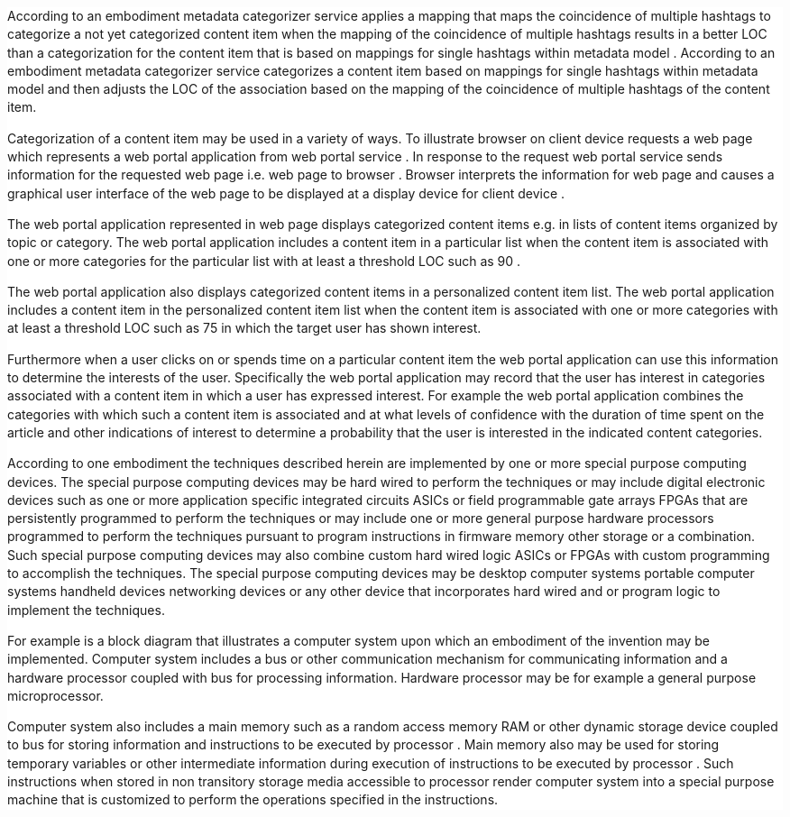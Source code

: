 According to an embodiment metadata categorizer service applies a mapping that maps the coincidence of multiple hashtags to categorize a not yet categorized content item when the mapping of the coincidence of multiple hashtags results in a better LOC than a categorization for the content item that is based on mappings for single hashtags within metadata model . According to an embodiment metadata categorizer service categorizes a content item based on mappings for single hashtags within metadata model and then adjusts the LOC of the association based on the mapping of the coincidence of multiple hashtags of the content item.

Categorization of a content item may be used in a variety of ways. To illustrate browser on client device requests a web page which represents a web portal application from web portal service . In response to the request web portal service sends information for the requested web page i.e. web page to browser . Browser interprets the information for web page and causes a graphical user interface of the web page to be displayed at a display device for client device .

The web portal application represented in web page displays categorized content items e.g. in lists of content items organized by topic or category. The web portal application includes a content item in a particular list when the content item is associated with one or more categories for the particular list with at least a threshold LOC such as 90 .

The web portal application also displays categorized content items in a personalized content item list. The web portal application includes a content item in the personalized content item list when the content item is associated with one or more categories with at least a threshold LOC such as 75 in which the target user has shown interest.

Furthermore when a user clicks on or spends time on a particular content item the web portal application can use this information to determine the interests of the user. Specifically the web portal application may record that the user has interest in categories associated with a content item in which a user has expressed interest. For example the web portal application combines the categories with which such a content item is associated and at what levels of confidence with the duration of time spent on the article and other indications of interest to determine a probability that the user is interested in the indicated content categories.

According to one embodiment the techniques described herein are implemented by one or more special purpose computing devices. The special purpose computing devices may be hard wired to perform the techniques or may include digital electronic devices such as one or more application specific integrated circuits ASICs or field programmable gate arrays FPGAs that are persistently programmed to perform the techniques or may include one or more general purpose hardware processors programmed to perform the techniques pursuant to program instructions in firmware memory other storage or a combination. Such special purpose computing devices may also combine custom hard wired logic ASICs or FPGAs with custom programming to accomplish the techniques. The special purpose computing devices may be desktop computer systems portable computer systems handheld devices networking devices or any other device that incorporates hard wired and or program logic to implement the techniques.

For example is a block diagram that illustrates a computer system upon which an embodiment of the invention may be implemented. Computer system includes a bus or other communication mechanism for communicating information and a hardware processor coupled with bus for processing information. Hardware processor may be for example a general purpose microprocessor.

Computer system also includes a main memory such as a random access memory RAM or other dynamic storage device coupled to bus for storing information and instructions to be executed by processor . Main memory also may be used for storing temporary variables or other intermediate information during execution of instructions to be executed by processor . Such instructions when stored in non transitory storage media accessible to processor render computer system into a special purpose machine that is customized to perform the operations specified in the instructions.
